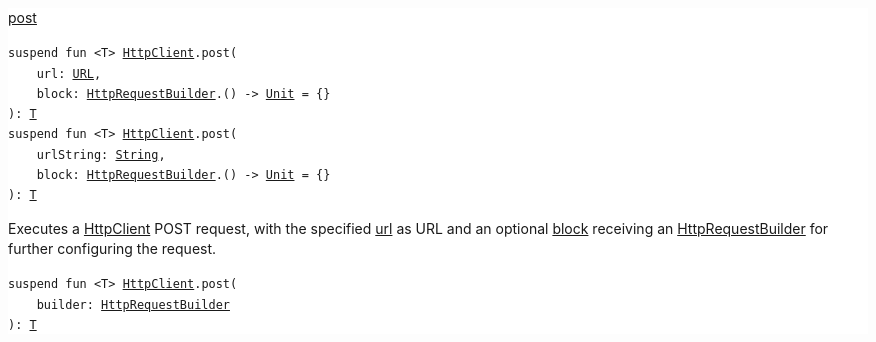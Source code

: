 
</td>
</tr>
<tr>
<td markdown="1">

<a href="post.html">post</a>


</td>
<td markdown="1">
<div class="signature"><code><span class="keyword">suspend</span> <span class="keyword">fun </span><span class="symbol">&lt;</span><span class="identifier">T</span><span class="symbol">&gt;</span> <a href="../io.ktor.client/-http-client/index.html"><span class="identifier">HttpClient</span></a><span class="symbol">.</span><span class="identifier">post</span><span class="symbol">(</span><br/>&nbsp;&nbsp;&nbsp;&nbsp;<span class="parameterName" id="io.ktor.client.request$post(io.ktor.client.HttpClient, java.net.URL, kotlin.Function1((io.ktor.client.request.HttpRequestBuilder, kotlin.Unit)))/url">url</span><span class="symbol">:</span>&nbsp;<a href="http://docs.oracle.com/javase/6/docs/api/java/net/URL.html"><span class="identifier">URL</span></a><span class="symbol">, </span><br/>&nbsp;&nbsp;&nbsp;&nbsp;<span class="parameterName" id="io.ktor.client.request$post(io.ktor.client.HttpClient, java.net.URL, kotlin.Function1((io.ktor.client.request.HttpRequestBuilder, kotlin.Unit)))/block">block</span><span class="symbol">:</span>&nbsp;<a href="-http-request-builder/index.html"><span class="identifier">HttpRequestBuilder</span></a><span class="symbol">.</span><span class="symbol">(</span><span class="symbol">)</span>&nbsp;<span class="symbol">-&gt;</span>&nbsp;<a href="https://kotlinlang.org/api/latest/jvm/stdlib/kotlin/-unit/index.html"><span class="identifier">Unit</span></a>&nbsp;<span class="symbol">=</span>&nbsp;{}<br/><span class="symbol">)</span><span class="symbol">: </span><a href="post.html#T"><span class="identifier">T</span></a></code></div>

<div class="signature"><code><span class="keyword">suspend</span> <span class="keyword">fun </span><span class="symbol">&lt;</span><span class="identifier">T</span><span class="symbol">&gt;</span> <a href="../io.ktor.client/-http-client/index.html"><span class="identifier">HttpClient</span></a><span class="symbol">.</span><span class="identifier">post</span><span class="symbol">(</span><br/>&nbsp;&nbsp;&nbsp;&nbsp;<span class="parameterName" id="io.ktor.client.request$post(io.ktor.client.HttpClient, kotlin.String, kotlin.Function1((io.ktor.client.request.HttpRequestBuilder, kotlin.Unit)))/urlString">urlString</span><span class="symbol">:</span>&nbsp;<a href="https://kotlinlang.org/api/latest/jvm/stdlib/kotlin/-string/index.html"><span class="identifier">String</span></a><span class="symbol">, </span><br/>&nbsp;&nbsp;&nbsp;&nbsp;<span class="parameterName" id="io.ktor.client.request$post(io.ktor.client.HttpClient, kotlin.String, kotlin.Function1((io.ktor.client.request.HttpRequestBuilder, kotlin.Unit)))/block">block</span><span class="symbol">:</span>&nbsp;<a href="-http-request-builder/index.html"><span class="identifier">HttpRequestBuilder</span></a><span class="symbol">.</span><span class="symbol">(</span><span class="symbol">)</span>&nbsp;<span class="symbol">-&gt;</span>&nbsp;<a href="https://kotlinlang.org/api/latest/jvm/stdlib/kotlin/-unit/index.html"><span class="identifier">Unit</span></a>&nbsp;<span class="symbol">=</span>&nbsp;{}<br/><span class="symbol">)</span><span class="symbol">: </span><a href="post.html#T"><span class="identifier">T</span></a></code></div>

Executes a <a href="../io.ktor.client/-http-client/index.html">HttpClient</a> POST request, with the specified <a href="post.html#io.ktor.client.request$post(io.ktor.client.HttpClient, java.net.URL, kotlin.Function1((io.ktor.client.request.HttpRequestBuilder, kotlin.Unit)))/url">url</a> as URL and
an optional <a href="post.html#io.ktor.client.request$post(io.ktor.client.HttpClient, java.net.URL, kotlin.Function1((io.ktor.client.request.HttpRequestBuilder, kotlin.Unit)))/block">block</a> receiving an <a href="-http-request-builder/index.html">HttpRequestBuilder</a> for further configuring the request.

<div class="signature"><code><span class="keyword">suspend</span> <span class="keyword">fun </span><span class="symbol">&lt;</span><span class="identifier">T</span><span class="symbol">&gt;</span> <a href="../io.ktor.client/-http-client/index.html"><span class="identifier">HttpClient</span></a><span class="symbol">.</span><span class="identifier">post</span><span class="symbol">(</span><br/>&nbsp;&nbsp;&nbsp;&nbsp;<span class="parameterName" id="io.ktor.client.request$post(io.ktor.client.HttpClient, io.ktor.client.request.HttpRequestBuilder)/builder">builder</span><span class="symbol">:</span>&nbsp;<a href="-http-request-builder/index.html"><span class="identifier">HttpRequestBuilder</span></a><br/><span class="symbol">)</span><span class="symbol">: </span><a href="post.html#T"><span class="identifier">T</span></a></code></div>
